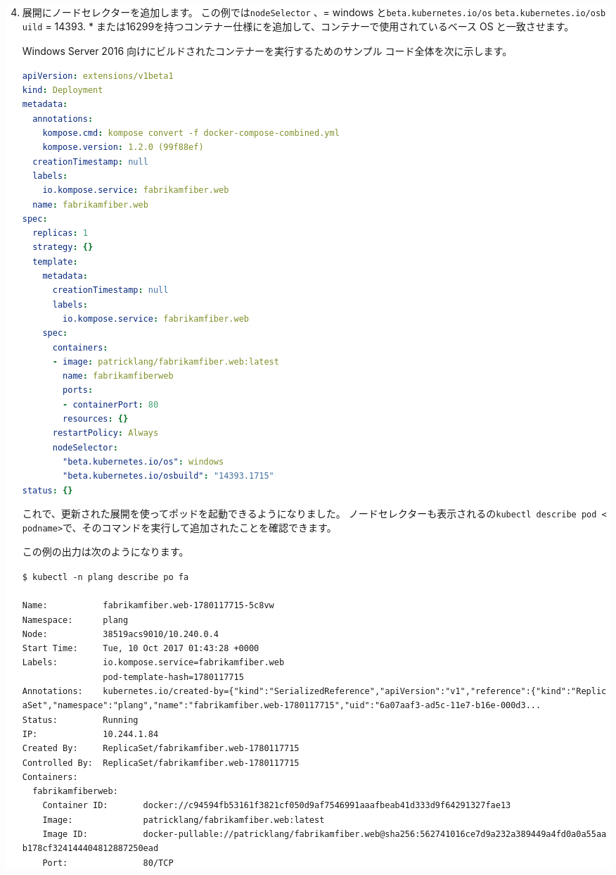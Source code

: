 4. 展開にノードセレクターを追加します。 この例では`nodeSelector` 、= windows と`beta.kubernetes.io/os` `beta.kubernetes.io/osbuild` = 14393. * または16299を持つコンテナー仕様にを追加して、コンテナーで使用されているベース OS と一致させます。

    Windows Server 2016 向けにビルドされたコンテナーを実行するためのサンプル コード全体を次に示します。

    ```yaml
    apiVersion: extensions/v1beta1
    kind: Deployment
    metadata:
      annotations:
        kompose.cmd: kompose convert -f docker-compose-combined.yml
        kompose.version: 1.2.0 (99f88ef)
      creationTimestamp: null
      labels:
        io.kompose.service: fabrikamfiber.web
      name: fabrikamfiber.web
    spec:
      replicas: 1
      strategy: {}
      template:
        metadata:
          creationTimestamp: null
          labels:
            io.kompose.service: fabrikamfiber.web
        spec:
          containers:
          - image: patricklang/fabrikamfiber.web:latest
            name: fabrikamfiberweb
            ports:
            - containerPort: 80
            resources: {}
          restartPolicy: Always
          nodeSelector:
            "beta.kubernetes.io/os": windows
            "beta.kubernetes.io/osbuild": "14393.1715"
    status: {}
    ```

    これで、更新された展開を使ってポッドを起動できるようになりました。 ノードセレクターも表示されるの`kubectl describe pod <podname>`で、そのコマンドを実行して追加されたことを確認できます。

    この例の出力は次のようになります。

    ```
    $ kubectl -n plang describe po fa

    Name:           fabrikamfiber.web-1780117715-5c8vw
    Namespace:      plang
    Node:           38519acs9010/10.240.0.4
    Start Time:     Tue, 10 Oct 2017 01:43:28 +0000
    Labels:         io.kompose.service=fabrikamfiber.web
                    pod-template-hash=1780117715
    Annotations:    kubernetes.io/created-by={"kind":"SerializedReference","apiVersion":"v1","reference":{"kind":"ReplicaSet","namespace":"plang","name":"fabrikamfiber.web-1780117715","uid":"6a07aaf3-ad5c-11e7-b16e-000d3...
    Status:         Running
    IP:             10.244.1.84
    Created By:     ReplicaSet/fabrikamfiber.web-1780117715
    Controlled By:  ReplicaSet/fabrikamfiber.web-1780117715
    Containers:
      fabrikamfiberweb:
        Container ID:       docker://c94594fb53161f3821cf050d9af7546991aaafbeab41d333d9f64291327fae13
        Image:              patricklang/fabrikamfiber.web:latest
        Image ID:           docker-pullable://patricklang/fabrikamfiber.web@sha256:562741016ce7d9a232a389449a4fd0a0a55aab178cf324144404812887250ead
        Port:               80/TCP